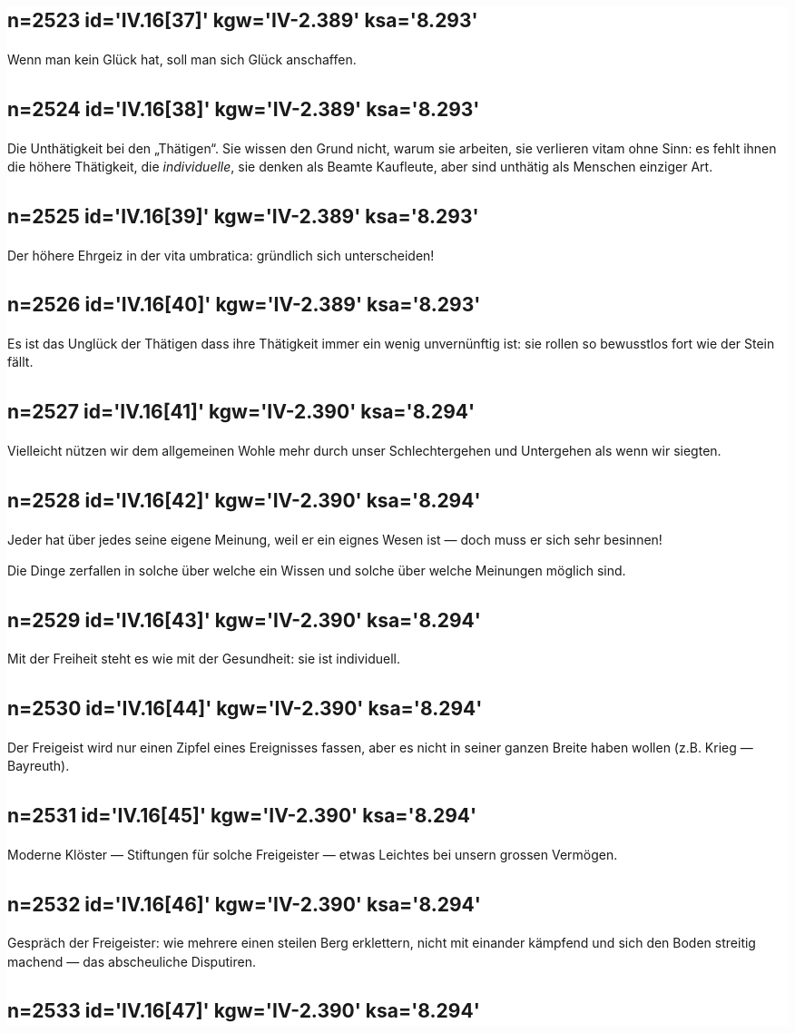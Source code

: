## n=2523 id='IV.16[37]' kgw='IV-2.389' ksa='8.293'

Wenn man kein Glück hat, soll man sich Glück anschaffen.

## n=2524 id='IV.16[38]' kgw='IV-2.389' ksa='8.293'

Die Unthätigkeit bei den „Thätigen“. Sie wissen den Grund nicht, warum sie arbeiten, sie verlieren vitam ohne Sinn: es fehlt ihnen die höhere Thätigkeit, die *individuelle*, sie denken als Beamte Kaufleute, aber sind unthätig als Menschen einziger Art.

## n=2525 id='IV.16[39]' kgw='IV-2.389' ksa='8.293'

Der höhere Ehrgeiz in der vita umbratica: gründlich sich unterscheiden!

## n=2526 id='IV.16[40]' kgw='IV-2.389' ksa='8.293'

Es ist das Unglück der Thätigen dass ihre Thätigkeit immer ein wenig unvernünftig ist: sie rollen so bewusstlos fort wie der Stein fällt.

## n=2527 id='IV.16[41]' kgw='IV-2.390' ksa='8.294'

Vielleicht nützen wir dem allgemeinen Wohle mehr durch unser Schlechtergehen und Untergehen als wenn wir siegten.

## n=2528 id='IV.16[42]' kgw='IV-2.390' ksa='8.294'

Jeder hat über jedes seine eigene Meinung, weil er ein eignes Wesen ist — doch muss er sich sehr besinnen!

Die Dinge zerfallen in solche über welche ein Wissen und solche über welche Meinungen möglich sind.

## n=2529 id='IV.16[43]' kgw='IV-2.390' ksa='8.294'

Mit der Freiheit steht es wie mit der Gesundheit: sie ist individuell.

## n=2530 id='IV.16[44]' kgw='IV-2.390' ksa='8.294'

Der Freigeist wird nur einen Zipfel eines Ereignisses fassen, aber es nicht in seiner ganzen Breite haben wollen (z.B. Krieg — Bayreuth).

## n=2531 id='IV.16[45]' kgw='IV-2.390' ksa='8.294'

Moderne Klöster — Stiftungen für solche Freigeister — etwas Leichtes bei unsern grossen Vermögen.

## n=2532 id='IV.16[46]' kgw='IV-2.390' ksa='8.294'

Gespräch der Freigeister: wie mehrere einen steilen Berg erklettern, nicht mit einander kämpfend und sich den Boden streitig machend — das abscheuliche Disputiren.

## n=2533 id='IV.16[47]' kgw='IV-2.390' ksa='8.294'
